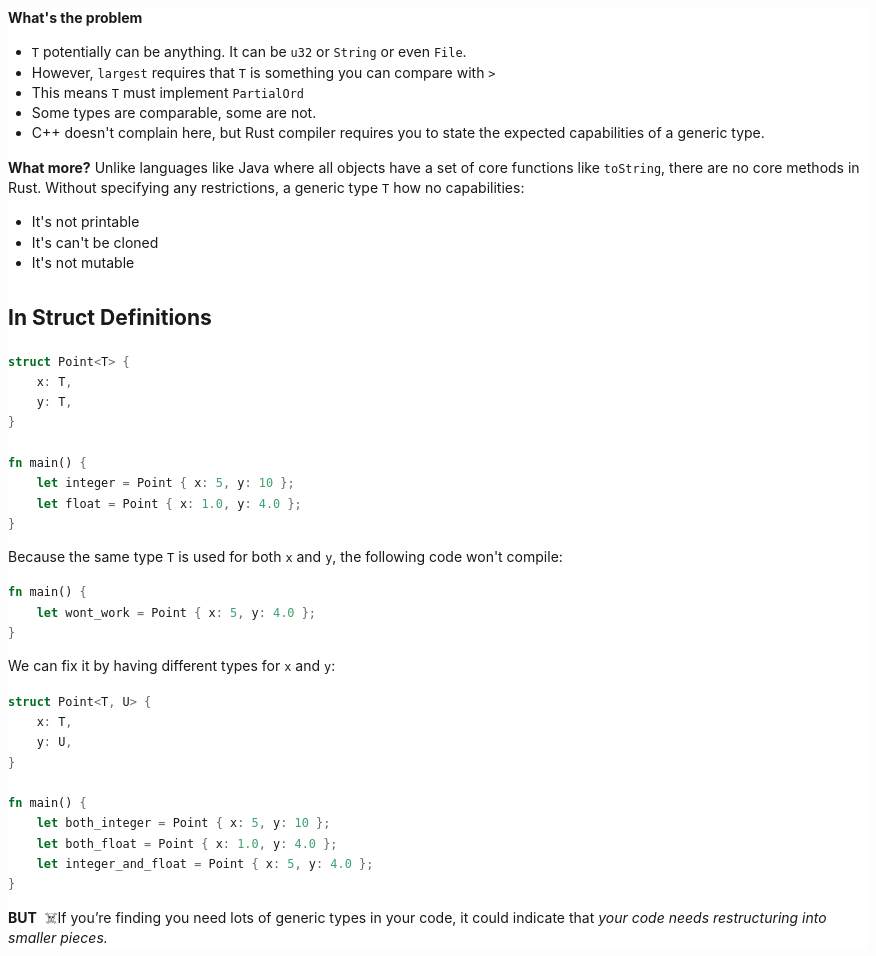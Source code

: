 **What's the problem**
- `T` potentially can be anything. It can be `u32` or `String` or even `File`.
- However, `largest` requires that `T` is something you can compare with `>`
- This means `T` must implement `PartialOrd`
- Some types are comparable, some are not.
- C++ doesn't complain here, but Rust compiler requires you to state the expected capabilities of a generic type.

**What more?**
Unlike languages like Java where all objects have a set of core functions like `toString`, there are no core methods in Rust. Without specifying any restrictions, a generic type `T` how no capabilities:
- It's not printable
- It's can't be cloned
- It's not mutable

## In Struct Definitions

```rust
struct Point<T> {
    x: T,
    y: T,
}

fn main() {
    let integer = Point { x: 5, y: 10 };
    let float = Point { x: 1.0, y: 4.0 };
}
```
Because the same type `T` is used for both `x` and `y`, the following code won't compile:
```rust
fn main() {
    let wont_work = Point { x: 5, y: 4.0 };
}
```

We can fix it by having different types for `x` and `y`: 
```rust
struct Point<T, U> {
    x: T,
    y: U,
}

fn main() {
    let both_integer = Point { x: 5, y: 10 };
    let both_float = Point { x: 1.0, y: 4.0 };
    let integer_and_float = Point { x: 5, y: 4.0 };
}
```

**BUT**
 ☠️If you’re finding you need lots of generic types in your code, it could indicate that *your code needs restructuring into smaller pieces.*
